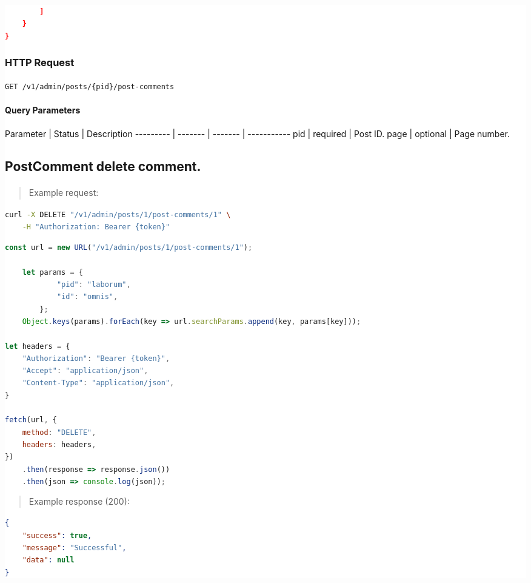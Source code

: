 ```json
        ]
    }
}
```

### HTTP Request
`GET /v1/admin/posts/{pid}/post-comments`

#### Query Parameters

Parameter | Status | Description
--------- | ------- | ------- | -----------
    pid |  required  | Post ID.
    page |  optional  | Page number.




## PostComment delete comment.

> Example request:

```bash
curl -X DELETE "/v1/admin/posts/1/post-comments/1" \
    -H "Authorization: Bearer {token}"
```
```javascript
const url = new URL("/v1/admin/posts/1/post-comments/1");

    let params = {
            "pid": "laborum",
            "id": "omnis",
        };
    Object.keys(params).forEach(key => url.searchParams.append(key, params[key]));

let headers = {
    "Authorization": "Bearer {token}",
    "Accept": "application/json",
    "Content-Type": "application/json",
}

fetch(url, {
    method: "DELETE",
    headers: headers,
})
    .then(response => response.json())
    .then(json => console.log(json));
```

> Example response (200):

```json
{
    "success": true,
    "message": "Successful",
    "data": null
}
```
